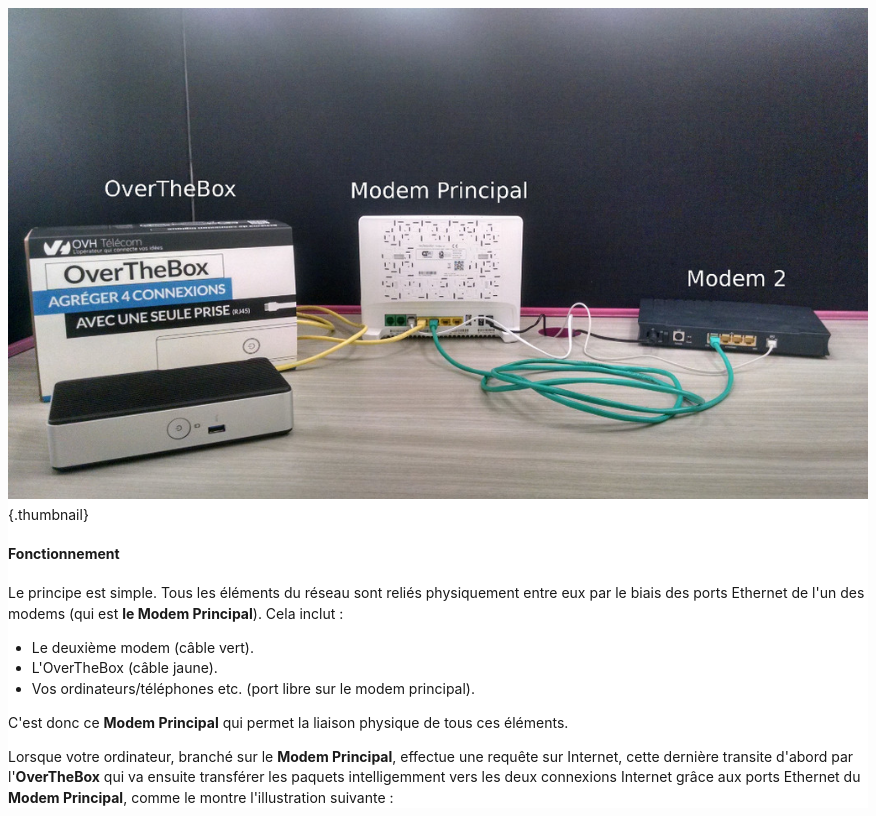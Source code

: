 ![overthebox](images/installationV1-final-plugs.png){.thumbnail}

#### Fonctionnement

Le principe est simple. Tous les éléments du réseau sont reliés physiquement entre eux par le biais des ports Ethernet de l'un des modems (qui est **le Modem Principal**). Cela inclut :

- Le deuxième modem (câble vert).
- L'OverTheBox (câble jaune).
- Vos ordinateurs/téléphones etc. (port libre sur le modem principal).

C'est donc ce **Modem Principal** qui permet la liaison physique de tous ces éléments.

Lorsque votre ordinateur, branché sur le **Modem Principal**, effectue une requête sur Internet, cette dernière transite d'abord par l'**OverTheBox** qui va ensuite transférer les paquets intelligemment vers les deux connexions Internet grâce aux ports Ethernet du **Modem Principal**, comme le montre l'illustration suivante :
